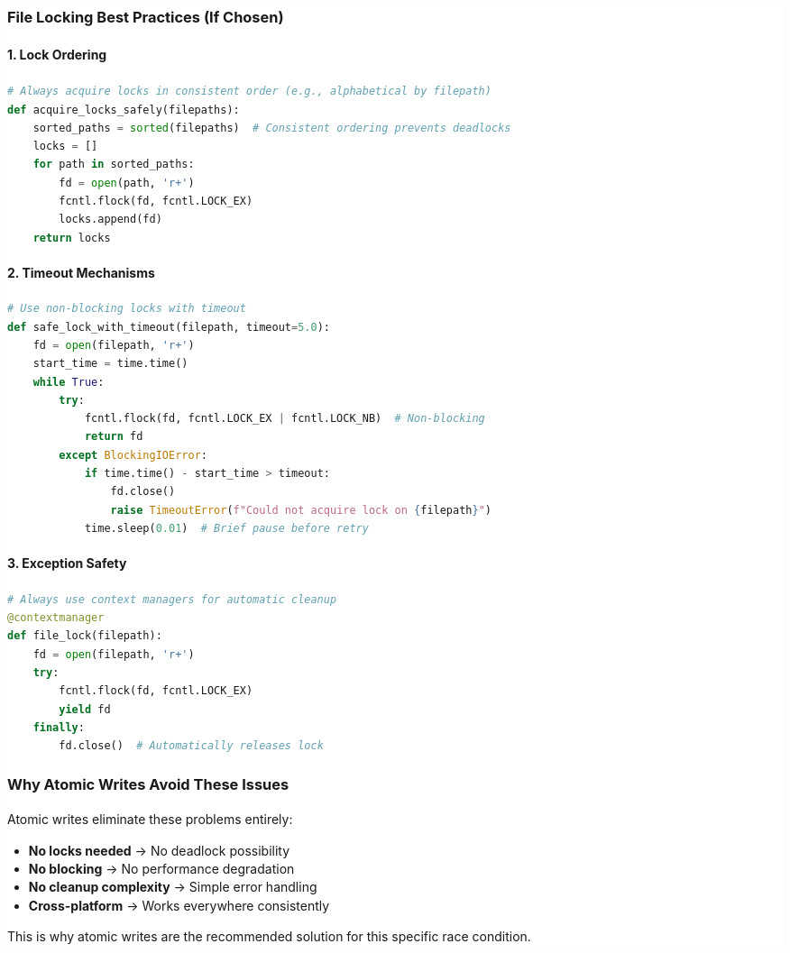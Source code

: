 ### File Locking Best Practices (If Chosen)

#### 1. Lock Ordering
```python
# Always acquire locks in consistent order (e.g., alphabetical by filepath)
def acquire_locks_safely(filepaths):
    sorted_paths = sorted(filepaths)  # Consistent ordering prevents deadlocks
    locks = []
    for path in sorted_paths:
        fd = open(path, 'r+')
        fcntl.flock(fd, fcntl.LOCK_EX)
        locks.append(fd)
    return locks
```

#### 2. Timeout Mechanisms
```python
# Use non-blocking locks with timeout
def safe_lock_with_timeout(filepath, timeout=5.0):
    fd = open(filepath, 'r+')
    start_time = time.time()
    while True:
        try:
            fcntl.flock(fd, fcntl.LOCK_EX | fcntl.LOCK_NB)  # Non-blocking
            return fd
        except BlockingIOError:
            if time.time() - start_time > timeout:
                fd.close()
                raise TimeoutError(f"Could not acquire lock on {filepath}")
            time.sleep(0.01)  # Brief pause before retry
```

#### 3. Exception Safety
```python
# Always use context managers for automatic cleanup
@contextmanager
def file_lock(filepath):
    fd = open(filepath, 'r+')
    try:
        fcntl.flock(fd, fcntl.LOCK_EX)
        yield fd
    finally:
        fd.close()  # Automatically releases lock
```

### Why Atomic Writes Avoid These Issues

Atomic writes eliminate these problems entirely:
- **No locks needed** → No deadlock possibility
- **No blocking** → No performance degradation  
- **No cleanup complexity** → Simple error handling
- **Cross-platform** → Works everywhere consistently

This is why atomic writes are the recommended solution for this specific race condition.